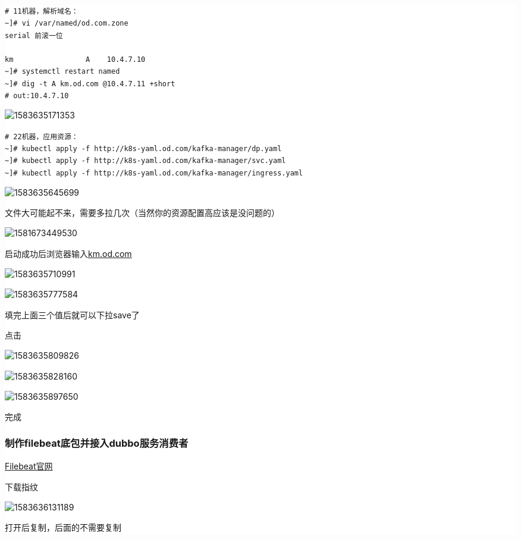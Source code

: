 ~~~
# 11机器，解析域名：
~]# vi /var/named/od.com.zone
serial 前滚一位

km                 A    10.4.7.10
~]# systemctl restart named
~]# dig -t A km.od.com @10.4.7.11 +short
# out:10.4.7.10
~~~

![1583635171353](assets/1583635171353.png)

~~~
# 22机器，应用资源：
~]# kubectl apply -f http://k8s-yaml.od.com/kafka-manager/dp.yaml
~]# kubectl apply -f http://k8s-yaml.od.com/kafka-manager/svc.yaml
~]# kubectl apply -f http://k8s-yaml.od.com/kafka-manager/ingress.yaml
~~~

![1583635645699](assets/1583635645699.png)

文件大可能起不来，需要多拉几次（当然你的资源配置高应该是没问题的）

![1581673449530](assets/1581673449530.png)

启动成功后浏览器输入[km.od.com](km.od.com)

![1583635710991](assets/1583635710991.png)

![1583635777584](assets/1583635777584.png)

填完上面三个值后就可以下拉save了

点击

![1583635809826](assets/1583635809826.png)

![1583635828160](assets/1583635828160.png)

![1583635897650](assets/1583635897650.png)

完成



### 制作filebeat底包并接入dubbo服务消费者

[Filebeat官网](https://www.elastic.co/downloads/beats/filebeat)

下载指纹

![1583636131189](assets/1583636131189.png)

打开后复制，后面的不需要复制

